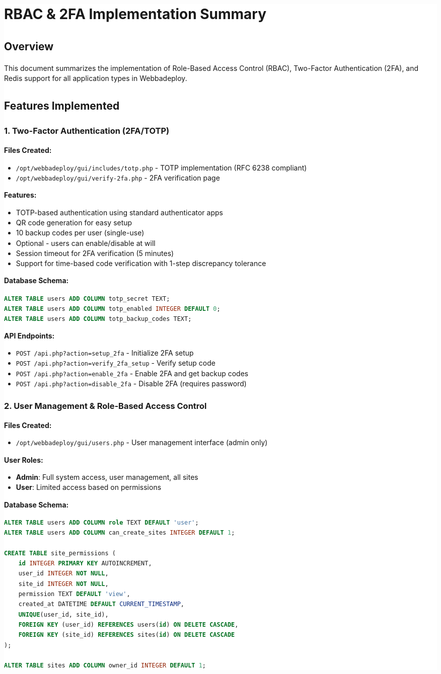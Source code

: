 # RBAC & 2FA Implementation Summary

## Overview

This document summarizes the implementation of Role-Based Access Control (RBAC), Two-Factor Authentication (2FA), and Redis support for all application types in Webbadeploy.

## Features Implemented

### 1. Two-Factor Authentication (2FA/TOTP)

**Files Created:**
- `/opt/webbadeploy/gui/includes/totp.php` - TOTP implementation (RFC 6238 compliant)
- `/opt/webbadeploy/gui/verify-2fa.php` - 2FA verification page

**Features:**
- TOTP-based authentication using standard authenticator apps
- QR code generation for easy setup
- 10 backup codes per user (single-use)
- Optional - users can enable/disable at will
- Session timeout for 2FA verification (5 minutes)
- Support for time-based code verification with 1-step discrepancy tolerance

**Database Schema:**
```sql
ALTER TABLE users ADD COLUMN totp_secret TEXT;
ALTER TABLE users ADD COLUMN totp_enabled INTEGER DEFAULT 0;
ALTER TABLE users ADD COLUMN totp_backup_codes TEXT;
```

**API Endpoints:**
- `POST /api.php?action=setup_2fa` - Initialize 2FA setup
- `POST /api.php?action=verify_2fa_setup` - Verify setup code
- `POST /api.php?action=enable_2fa` - Enable 2FA and get backup codes
- `POST /api.php?action=disable_2fa` - Disable 2FA (requires password)

### 2. User Management & Role-Based Access Control

**Files Created:**
- `/opt/webbadeploy/gui/users.php` - User management interface (admin only)

**User Roles:**
- **Admin**: Full system access, user management, all sites
- **User**: Limited access based on permissions

**Database Schema:**
```sql
ALTER TABLE users ADD COLUMN role TEXT DEFAULT 'user';
ALTER TABLE users ADD COLUMN can_create_sites INTEGER DEFAULT 1;

CREATE TABLE site_permissions (
    id INTEGER PRIMARY KEY AUTOINCREMENT,
    user_id INTEGER NOT NULL,
    site_id INTEGER NOT NULL,
    permission TEXT DEFAULT 'view',
    created_at DATETIME DEFAULT CURRENT_TIMESTAMP,
    UNIQUE(user_id, site_id),
    FOREIGN KEY (user_id) REFERENCES users(id) ON DELETE CASCADE,
    FOREIGN KEY (site_id) REFERENCES sites(id) ON DELETE CASCADE
);

ALTER TABLE sites ADD COLUMN owner_id INTEGER DEFAULT 1;
```
